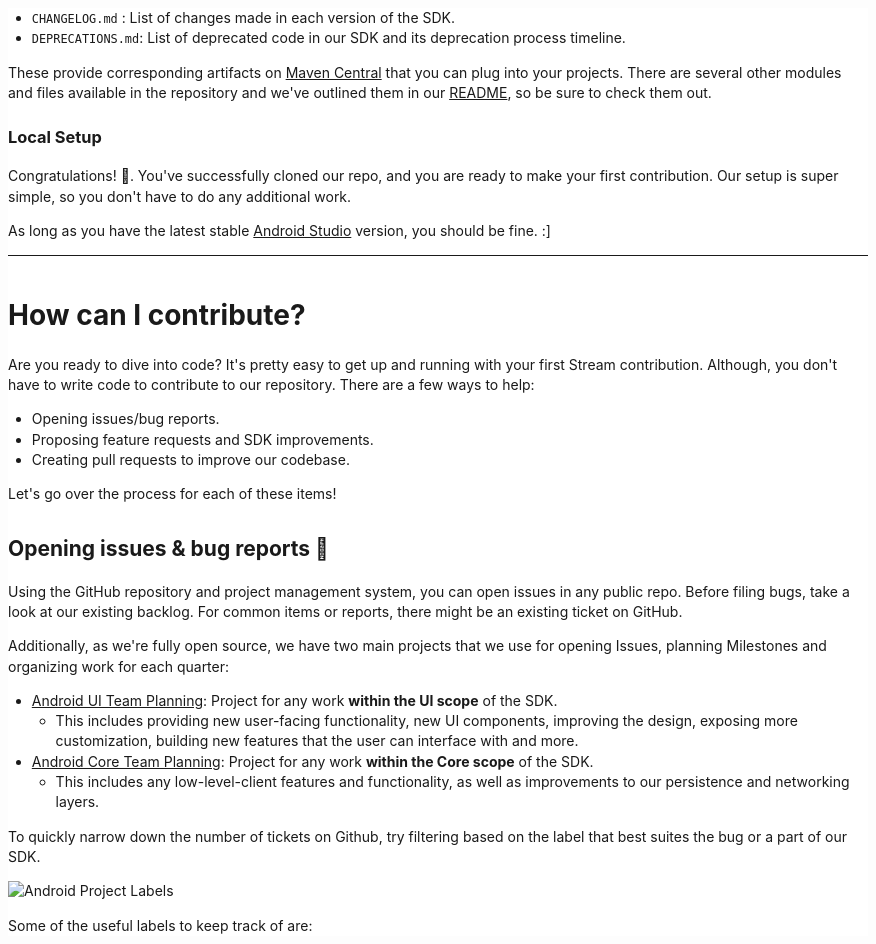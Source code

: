 - `CHANGELOG.md` : List of changes made in each version of the SDK.
- `DEPRECATIONS.md`: List of deprecated code in our SDK and its deprecation process timeline.

These provide corresponding artifacts on [Maven Central](https://search.maven.org/search?q=g:io.getstream) that you can plug into your projects. There are several other modules and files available in the repository and we've outlined them in our [README](https://github.com/GetStream/stream-chat-android/blob/main/README.md), so be sure to check them out.

### Local Setup

Congratulations! 🎉.  You've successfully cloned our repo, and you are ready to make your first contribution. Our setup is super simple, so you don't have to do any additional work.

As long as you have the latest stable [Android Studio](https://developer.android.com/studio) version, you should be fine. :]

---

# How can I contribute?

Are you ready to dive into code? It's pretty easy to get up and running with your first Stream contribution. Although, you don't have to write code to contribute to our repository. There are a few ways to help:

* Opening issues/bug reports.
* Proposing feature requests and SDK improvements.
* Creating pull requests to improve our codebase.

Let's go over the process for each of these items!

## Opening issues & bug reports 🐛

Using the GitHub repository and project management system, you can open issues in any public repo. Before filing bugs, take a look at our existing backlog. For common items or reports, there might be an existing ticket on GitHub.

Additionally, as we're fully open source, we have two main projects that we use for opening Issues, planning Milestones and organizing work for each quarter:

* [Android UI Team Planning](https://github.com/orgs/GetStream/projects/6/views/1): Project for any work **within the UI scope** of the SDK.
  * This includes providing new user-facing functionality, new UI components, improving the design, exposing more customization, building new features that the user can interface with and more.
* [Android Core Team Planning](https://github.com/orgs/GetStream/projects/7/views/1): Project for any work **within the Core scope** of the SDK.
  * This includes any low-level-client features and functionality, as well as improvements to our persistence and networking layers.

To quickly narrow down the number of tickets on Github, try filtering based on the label that best suites the bug or a part of our SDK.

![Android Project Labels](https://user-images.githubusercontent.com/17215808/173360221-c698ff11-b104-4766-b12f-646e86de1fa8.PNG)

Some of the useful labels to keep track of are:
